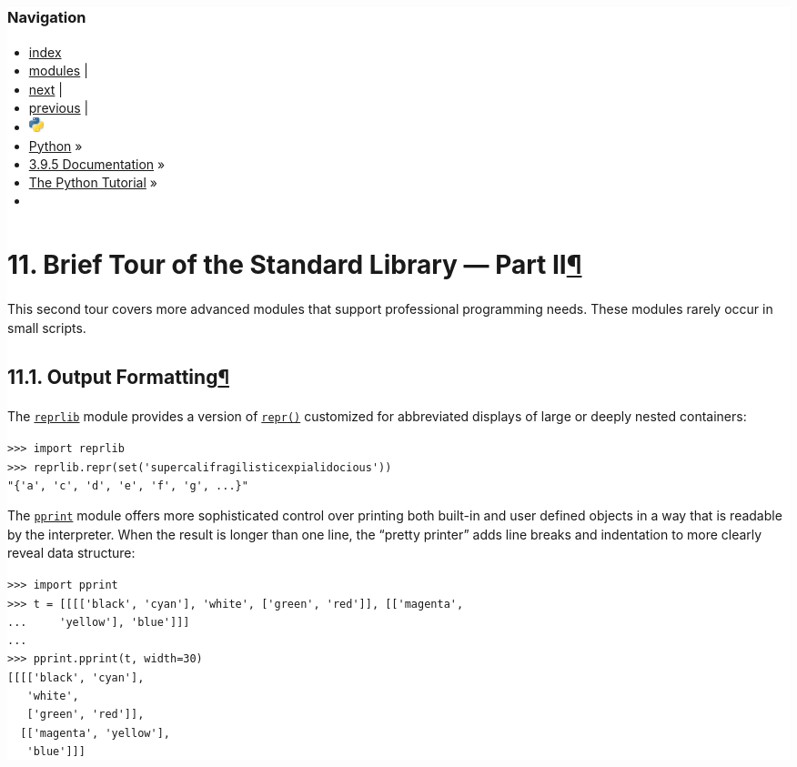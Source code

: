 ### Navigation

- [index](https://docs.python.org/3/genindex.html 'General Index')
- [modules](https://docs.python.org/3/py-modindex.html 'Python Module Index') |
- [next](venv.html '12. Virtual Environments and Packages') |
- [previous](stdlib.html '10. Brief Tour of the Standard Library') |
- ![](../_static/py.png)
- [Python](https://www.python.org/) »
- [3.9.5 Documentation](https://docs.python.org/3/index.html) »
- [The Python Tutorial](index.html) »
-

<span id="tut-brieftourtwo"></span>

# <span class="section-number">11. </span>Brief Tour of the Standard Library — Part II<a href="#brief-tour-of-the-standard-library-part-ii" class="headerlink" title="Permalink to this headline">¶</a>

This second tour covers more advanced modules that support professional programming needs. These modules rarely occur in small scripts.

<span id="tut-output-formatting"></span>

## <span class="section-number">11.1. </span>Output Formatting<a href="#output-formatting" class="headerlink" title="Permalink to this headline">¶</a>

The <a href="https://docs.python.org/3/library/reprlib.html#module-reprlib" class="reference internal" title="reprlib: Alternate repr() implementation with size limits."><code class="sourceCode python">reprlib</code></a> module provides a version of <a href="https://docs.python.org/3/library/functions.html#repr" class="reference internal" title="repr"><code class="sourceCode python"><span class="bu">repr</span>()</code></a> customized for abbreviated displays of large or deeply nested containers:

    >>> import reprlib
    >>> reprlib.repr(set('supercalifragilisticexpialidocious'))
    "{'a', 'c', 'd', 'e', 'f', 'g', ...}"

The <a href="https://docs.python.org/3/library/pprint.html#module-pprint" class="reference internal" title="pprint: Data pretty printer."><code class="sourceCode python">pprint</code></a> module offers more sophisticated control over printing both built-in and user defined objects in a way that is readable by the interpreter. When the result is longer than one line, the “pretty printer” adds line breaks and indentation to more clearly reveal data structure:

    >>> import pprint
    >>> t = [[[['black', 'cyan'], 'white', ['green', 'red']], [['magenta',
    ...     'yellow'], 'blue']]]
    ...
    >>> pprint.pprint(t, width=30)
    [[[['black', 'cyan'],
       'white',
       ['green', 'red']],
      [['magenta', 'yellow'],
       'blue']]]
